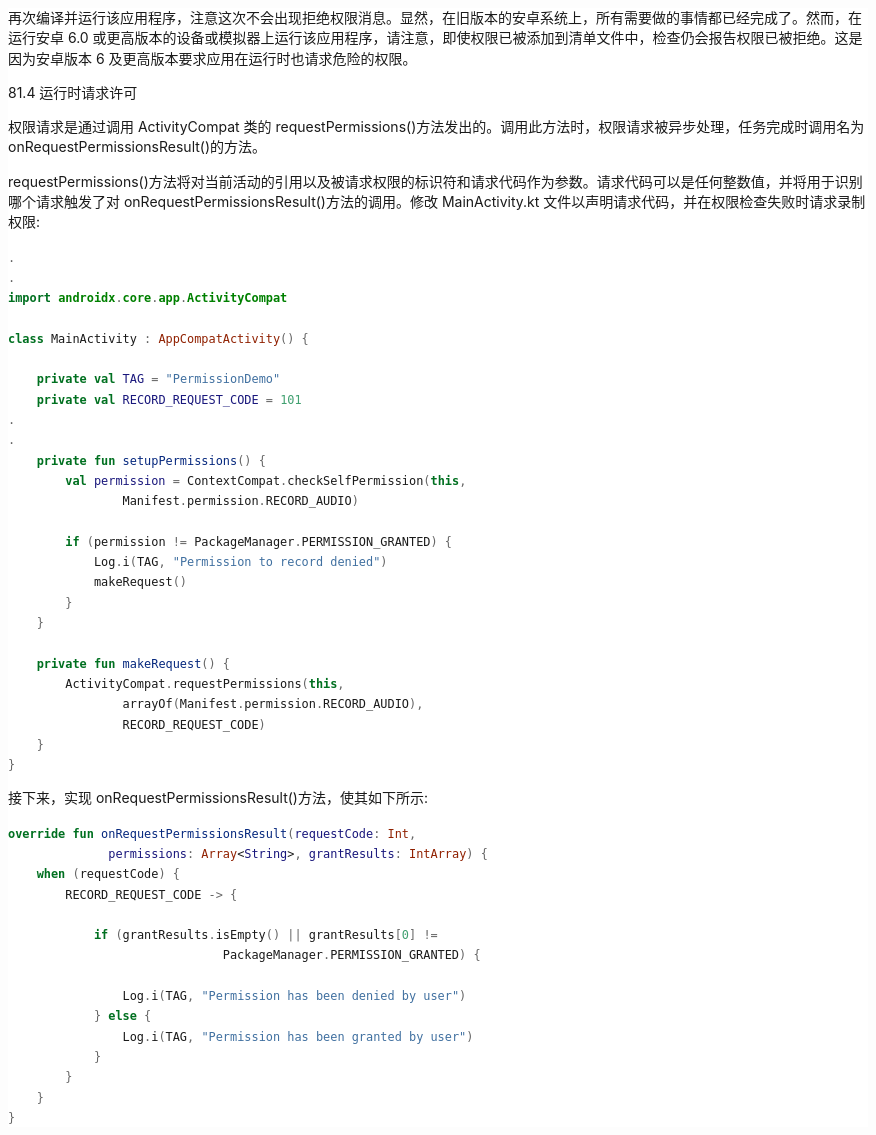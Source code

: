 再次编译并运行该应用程序，注意这次不会出现拒绝权限消息。显然，在旧版本的安卓系统上，所有需要做的事情都已经完成了。然而，在运行安卓 6.0 或更高版本的设备或模拟器上运行该应用程序，请注意，即使权限已被添加到清单文件中，检查仍会报告权限已被拒绝。这是因为安卓版本 6 及更高版本要求应用在运行时也请求危险的权限。

81.4 运行时请求许可

权限请求是通过调用 ActivityCompat 类的 requestPermissions()方法发出的。调用此方法时，权限请求被异步处理，任务完成时调用名为 onRequestPermissionsResult()的方法。

requestPermissions()方法将对当前活动的引用以及被请求权限的标识符和请求代码作为参数。请求代码可以是任何整数值，并将用于识别哪个请求触发了对 onRequestPermissionsResult()方法的调用。修改 MainActivity.kt 文件以声明请求代码，并在权限检查失败时请求录制权限:

```kt
.
.
import androidx.core.app.ActivityCompat

class MainActivity : AppCompatActivity() {

    private val TAG = "PermissionDemo"
    private val RECORD_REQUEST_CODE = 101
.
.
    private fun setupPermissions() {
        val permission = ContextCompat.checkSelfPermission(this,
                Manifest.permission.RECORD_AUDIO)

        if (permission != PackageManager.PERMISSION_GRANTED) {
            Log.i(TAG, "Permission to record denied")
            makeRequest()
        }
    }

    private fun makeRequest() {
        ActivityCompat.requestPermissions(this,
                arrayOf(Manifest.permission.RECORD_AUDIO),
                RECORD_REQUEST_CODE)
    }
}
```

接下来，实现 onRequestPermissionsResult()方法，使其如下所示:

```kt
override fun onRequestPermissionsResult(requestCode: Int,
              permissions: Array<String>, grantResults: IntArray) {
    when (requestCode) {
        RECORD_REQUEST_CODE -> {

            if (grantResults.isEmpty() || grantResults[0] != 
                              PackageManager.PERMISSION_GRANTED) {

                Log.i(TAG, "Permission has been denied by user")
            } else {
                Log.i(TAG, "Permission has been granted by user")
            }
        }
    }
}
```
